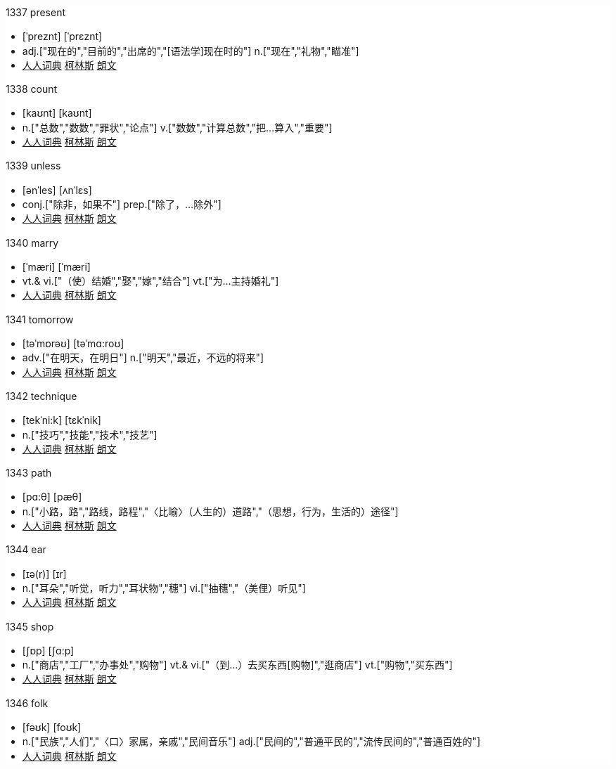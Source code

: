 1337 present 
- [ˈpreznt]  [ˈprɛznt] 
- adj.["现在的","目前的","出席的","[语法学]现在时的"]  n.["现在","礼物","瞄准"]   
- [人人词典](https://www.91dict.com/words?w=present) [柯林斯](https://www.collinsdictionary.com/zh/dictionary/english/present) [朗文](https://www.ldoceonline.com/dictionary/present) 

1338 count 
- [kaʊnt]  [kaʊnt] 
- n.["总数","数数","罪状","论点"]  v.["数数","计算总数","把…算入","重要"]   
- [人人词典](https://www.91dict.com/words?w=count) [柯林斯](https://www.collinsdictionary.com/zh/dictionary/english/count) [朗文](https://www.ldoceonline.com/dictionary/count) 

1339 unless 
- [ənˈles]  [ʌnˈlɛs] 
- conj.["除非，如果不"]  prep.["除了，…除外"]   
- [人人词典](https://www.91dict.com/words?w=unless) [柯林斯](https://www.collinsdictionary.com/zh/dictionary/english/unless) [朗文](https://www.ldoceonline.com/dictionary/unless) 

1340 marry 
- [ˈmæri]  [ˈmæri] 
- vt.& vi.["（使）结婚","娶","嫁","结合"]  vt.["为…主持婚礼"]   
- [人人词典](https://www.91dict.com/words?w=marry) [柯林斯](https://www.collinsdictionary.com/zh/dictionary/english/marry) [朗文](https://www.ldoceonline.com/dictionary/marry) 

1341 tomorrow 
- [təˈmɒrəʊ]  [təˈmɑ:roʊ] 
- adv.["在明天，在明日"]  n.["明天","最近，不远的将来"]   
- [人人词典](https://www.91dict.com/words?w=tomorrow) [柯林斯](https://www.collinsdictionary.com/zh/dictionary/english/tomorrow) [朗文](https://www.ldoceonline.com/dictionary/tomorrow) 

1342 technique 
- [tekˈni:k]  [tɛkˈnik] 
- n.["技巧","技能","技术","技艺"]   
- [人人词典](https://www.91dict.com/words?w=technique) [柯林斯](https://www.collinsdictionary.com/zh/dictionary/english/technique) [朗文](https://www.ldoceonline.com/dictionary/technique) 

1343 path 
- [pɑ:θ]  [pæθ] 
- n.["小路，路","路线，路程","〈比喻〉（人生的）道路","（思想，行为，生活的）途径"]   
- [人人词典](https://www.91dict.com/words?w=path) [柯林斯](https://www.collinsdictionary.com/zh/dictionary/english/path) [朗文](https://www.ldoceonline.com/dictionary/path) 

1344 ear 
- [ɪə(r)]  [ɪr] 
- n.["耳朵","听觉，听力","耳状物","穗"]  vi.["抽穗","（美俚）听见"]   
- [人人词典](https://www.91dict.com/words?w=ear) [柯林斯](https://www.collinsdictionary.com/zh/dictionary/english/ear) [朗文](https://www.ldoceonline.com/dictionary/ear) 

1345 shop 
- [ʃɒp]  [ʃɑ:p] 
- n.["商店","工厂","办事处","购物"]  vt.& vi.["（到…）去买东西[购物]","逛商店"]  vt.["购物","买东西"]   
- [人人词典](https://www.91dict.com/words?w=shop) [柯林斯](https://www.collinsdictionary.com/zh/dictionary/english/shop) [朗文](https://www.ldoceonline.com/dictionary/shop) 

1346 folk 
- [fəʊk]  [foʊk] 
- n.["民族","人们","〈口〉家属，亲戚","民间音乐"]  adj.["民间的","普通平民的","流传民间的","普通百姓的"]   
- [人人词典](https://www.91dict.com/words?w=folk) [柯林斯](https://www.collinsdictionary.com/zh/dictionary/english/folk) [朗文](https://www.ldoceonline.com/dictionary/folk) 
